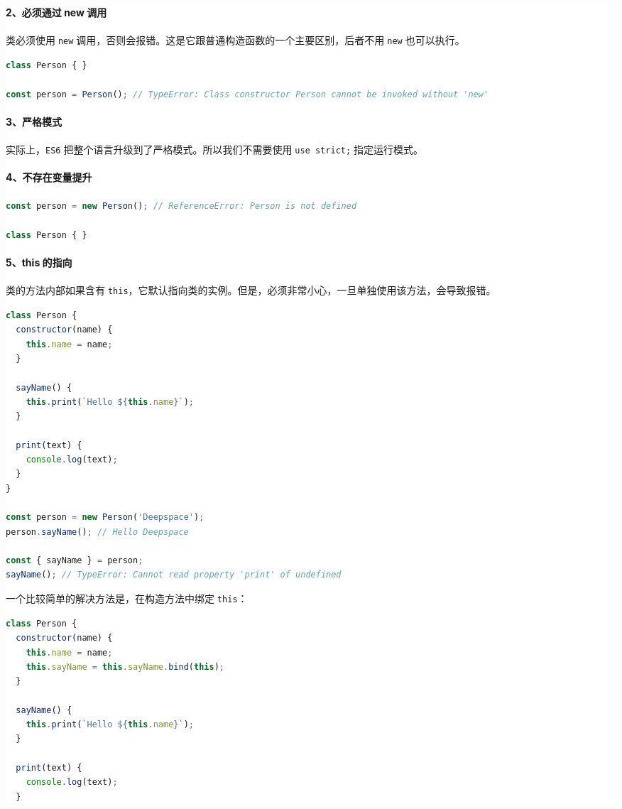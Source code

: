 
#### 2、必须通过 new 调用

类必须使用 `new` 调用，否则会报错。这是它跟普通构造函数的一个主要区别，后者不用 `new` 也可以执行。

```javascript
class Person { }

const person = Person(); // TypeError: Class constructor Person cannot be invoked without 'new'
```



#### 3、严格模式

实际上，`ES6` 把整个语言升级到了严格模式。所以我们不需要使用 `use strict;` 指定运行模式。



#### 4、不存在变量提升

```javascript
const person = new Person(); // ReferenceError: Person is not defined

class Person { }
```



#### 5、this 的指向

类的方法内部如果含有 `this`，它默认指向类的实例。但是，必须非常小心，一旦单独使用该方法，会导致报错。

```javascript
class Person {
  constructor(name) {
    this.name = name;
  }

  sayName() {
    this.print(`Hello ${this.name}`);
  }

  print(text) {
    console.log(text);
  }
}

const person = new Person('Deepspace');
person.sayName(); // Hello Deepspace

const { sayName } = person;
sayName(); // TypeError: Cannot read property 'print' of undefined
```

一个比较简单的解决方法是，在构造方法中绑定 `this`：

```javascript
class Person {
  constructor(name) {
    this.name = name;
    this.sayName = this.sayName.bind(this);
  }

  sayName() {
    this.print(`Hello ${this.name}`);
  }

  print(text) {
    console.log(text);
  }
```